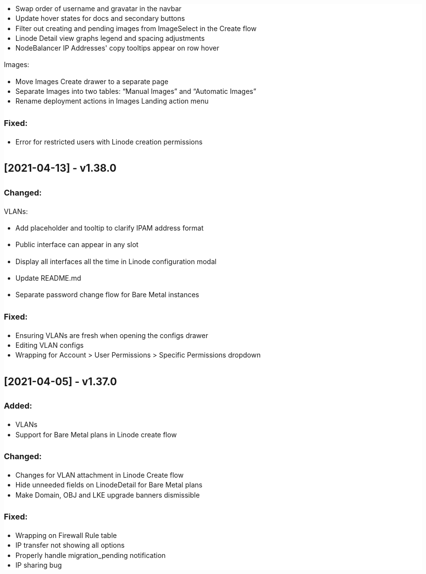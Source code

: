 - Swap order of username and gravatar in the navbar
- Update hover states for docs and secondary buttons
- Filter out creating and pending images from ImageSelect in the Create flow
- Linode Detail view graphs legend and spacing adjustments
- NodeBalancer IP Addresses' copy tooltips appear on row hover

Images:

- Move Images Create drawer to a separate page
- Separate Images into two tables: “Manual Images” and “Automatic Images”
- Rename deployment actions in Images Landing action menu

### Fixed:

- Error for restricted users with Linode creation permissions

## [2021-04-13] - v1.38.0

### Changed:

VLANs:

- Add placeholder and tooltip to clarify IPAM address format
- Public interface can appear in any slot
- Display all interfaces all the time in Linode configuration modal

- Update README.md
- Separate password change flow for Bare Metal instances

### Fixed:

- Ensuring VLANs are fresh when opening the configs drawer
- Editing VLAN configs
- Wrapping for Account > User Permissions > Specific Permissions dropdown

## [2021-04-05] - v1.37.0

### Added:

- VLANs
- Support for Bare Metal plans in Linode create flow

### Changed:

- Changes for VLAN attachment in Linode Create flow
- Hide unneeded fields on LinodeDetail for Bare Metal plans
- Make Domain, OBJ and LKE upgrade banners dismissible

### Fixed:

- Wrapping on Firewall Rule table
- IP transfer not showing all options
- Properly handle migration_pending notification
- IP sharing bug
